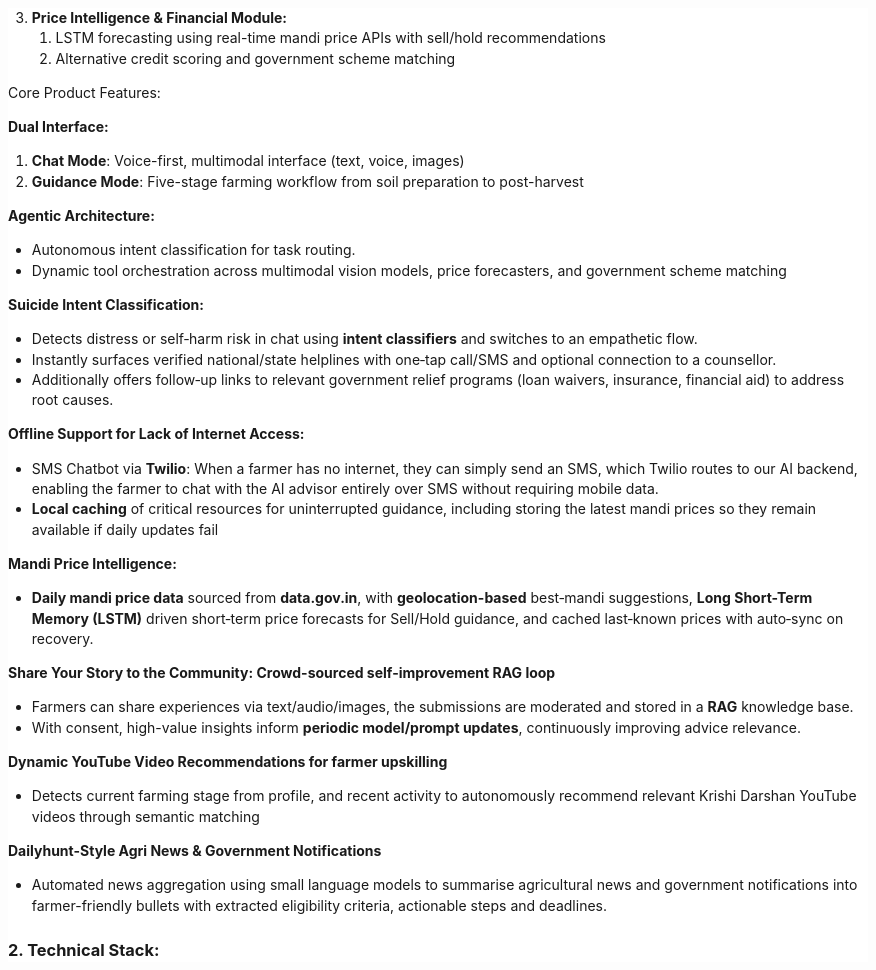 3. **Price Intelligence & Financial Module:**  
   1. LSTM forecasting using real-time mandi price APIs with sell/hold recommendations  
   2. Alternative credit scoring and government scheme matching

Core Product Features:

**Dual Interface:**

1. **Chat Mode**: Voice-first, multimodal interface (text, voice, images)  
2. **Guidance Mode**: Five-stage farming workflow from soil preparation to post-harvest

**Agentic Architecture:**

* Autonomous intent classification for task routing.  
* Dynamic tool orchestration across multimodal vision models, price forecasters, and government scheme matching

**Suicide Intent Classification:**

* Detects distress or self‑harm risk in chat using **intent classifiers** and switches to an empathetic flow.  
* Instantly surfaces verified national/state helplines with one‑tap call/SMS and optional connection to a counsellor.  
* Additionally offers follow‑up links to relevant government relief programs (loan waivers, insurance, financial aid) to address root causes.

**Offline Support for Lack of Internet Access:**

* SMS Chatbot via **Twilio**: When a farmer has no internet, they can simply send an SMS, which Twilio routes to our AI backend, enabling the farmer to chat with the AI advisor entirely over SMS without requiring mobile data.  
* **Local caching** of critical resources for uninterrupted guidance, including storing the latest mandi prices so they remain available if daily updates fail

**Mandi Price Intelligence:**

* **Daily mandi price data** sourced from **data.gov.in**, with **geolocation-based** best‑mandi suggestions, **Long Short-Term Memory (LSTM)** driven short‑term price forecasts for Sell/Hold guidance, and cached last‑known prices with auto‑sync on recovery.

**Share Your Story to the Community: Crowd-sourced self-improvement RAG loop**

* Farmers can share experiences via text/audio/images, the submissions are moderated and stored in a **RAG** knowledge base.  
* With consent, high-value insights inform **periodic model/prompt updates**, continuously improving advice relevance.

**Dynamic YouTube Video Recommendations for farmer upskilling**

* Detects current farming stage from profile, and recent activity  to autonomously recommend relevant Krishi Darshan YouTube videos through semantic matching

**Dailyhunt-Style Agri News & Government Notifications**

* Automated news aggregation using small language models to summarise agricultural news and government notifications into farmer-friendly bullets with extracted eligibility criteria, actionable steps and deadlines.

### **2\. Technical Stack:**
